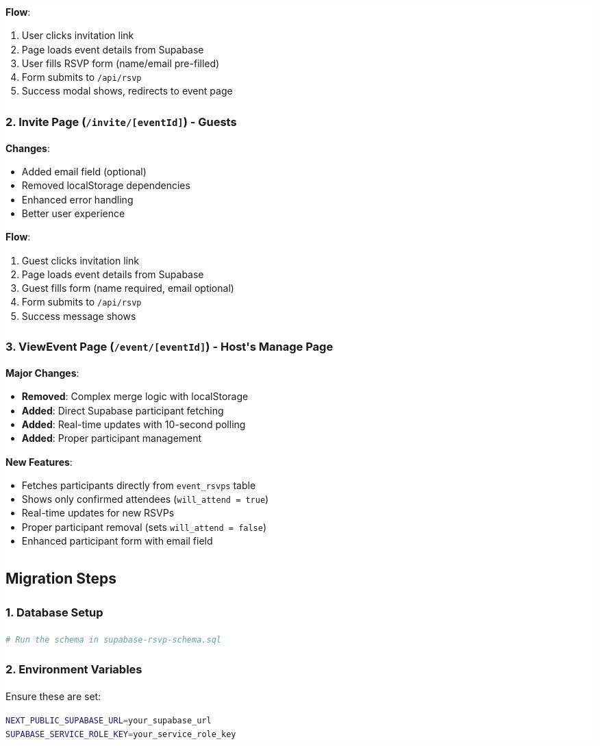 **Flow**:
1. User clicks invitation link
2. Page loads event details from Supabase
3. User fills RSVP form (name/email pre-filled)
4. Form submits to `/api/rsvp`
5. Success modal shows, redirects to event page

### 2. Invite Page (`/invite/[eventId]`) - Guests

**Changes**:
- Added email field (optional)
- Removed localStorage dependencies
- Enhanced error handling
- Better user experience

**Flow**:
1. Guest clicks invitation link
2. Page loads event details from Supabase
3. Guest fills form (name required, email optional)
4. Form submits to `/api/rsvp`
5. Success message shows

### 3. ViewEvent Page (`/event/[eventId]`) - Host's Manage Page

**Major Changes**:
- **Removed**: Complex merge logic with localStorage
- **Added**: Direct Supabase participant fetching
- **Added**: Real-time updates with 10-second polling
- **Added**: Proper participant management

**New Features**:
- Fetches participants directly from `event_rsvps` table
- Shows only confirmed attendees (`will_attend = true`)
- Real-time updates for new RSVPs
- Proper participant removal (sets `will_attend = false`)
- Enhanced participant form with email field

## Migration Steps

### 1. Database Setup
```bash
# Run the schema in supabase-rsvp-schema.sql
```

### 2. Environment Variables
Ensure these are set:
```bash
NEXT_PUBLIC_SUPABASE_URL=your_supabase_url
SUPABASE_SERVICE_ROLE_KEY=your_service_role_key
```
